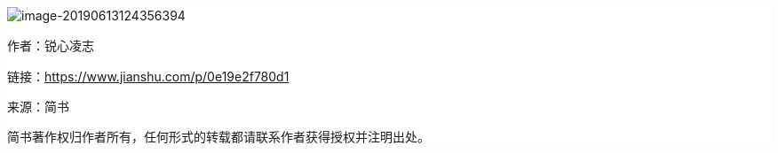 ![image-20190613124356394](https://ws4.sinaimg.cn/large/006tNc79gy1g3zfh9lga1j30dc0nq0wv.jpg)

作者：锐心凌志

链接：https://www.jianshu.com/p/0e19e2f780d1

来源：简书

简书著作权归作者所有，任何形式的转载都请联系作者获得授权并注明出处。